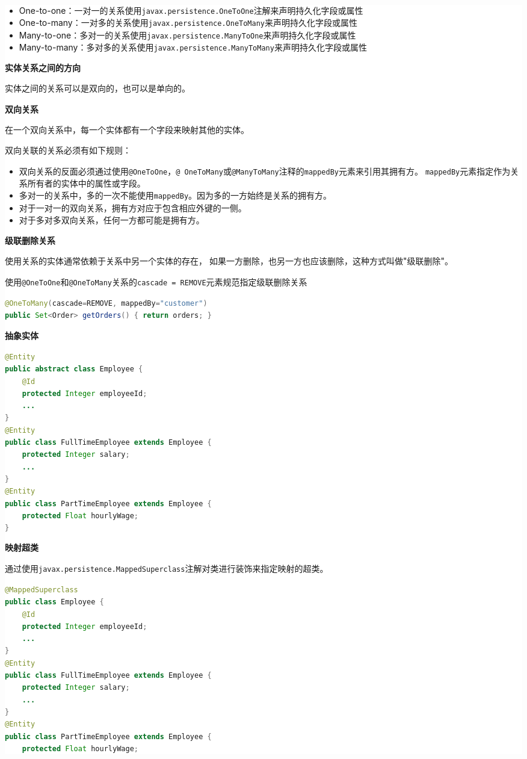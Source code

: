 * One-to-one：一对一的关系使用`javax.persistence.OneToOne`注解来声明持久化字段或属性
* One-to-many：一对多的关系使用`javax.persistence.OneToMany`来声明持久化字段或属性
* Many-to-one：多对一的关系使用`javax.persistence.ManyToOne`来声明持久化字段或属性
* Many-to-many：多对多的关系使用`javax.persistence.ManyToMany`来声明持久化字段或属性

**实体关系之间的方向**

实体之间的关系可以是双向的，也可以是单向的。

**双向关系**

在一个双向关系中，每一个实体都有一个字段来映射其他的实体。

双向关联的关系必须有如下规则：

* 双向关系的反面必须通过使用`@OneToOne`，`@ OneToMany`或`@ManyToMany`注释的`mappedBy`元素来引用其拥有方。 `mappedBy`元素指定作为关系所有者的实体中的属性或字段。 
* 多对一的关系中，多的一次不能使用`mappedBy`。因为多的一方始终是关系的拥有方。
* 对于一对一的双向关系，拥有方对应于包含相应外键的一侧。
* 对于多对多双向关系，任何一方都可能是拥有方。 

**级联删除关系**

使用关系的实体通常依赖于关系中另一个实体的存在， 如果一方删除，也另一方也应该删除，这种方式叫做"级联删除"。

使用`@OneToOne`和`@OneToMany`关系的`cascade = REMOVE`元素规范指定级联删除关系 

```java
@OneToMany(cascade=REMOVE, mappedBy="customer")
public Set<Order> getOrders() { return orders; }
```

**抽象实体**

```java
@Entity
public abstract class Employee {
    @Id
    protected Integer employeeId;
    ...
}
@Entity
public class FullTimeEmployee extends Employee {
    protected Integer salary;
    ...
}
@Entity
public class PartTimeEmployee extends Employee {
    protected Float hourlyWage;
}
```

**映射超类**

通过使用`javax.persistence.MappedSuperclass`注解对类进行装饰来指定映射的超类。 

```java
@MappedSuperclass
public class Employee {
    @Id
    protected Integer employeeId;
    ...
}
@Entity
public class FullTimeEmployee extends Employee {
    protected Integer salary;
    ...
}
@Entity
public class PartTimeEmployee extends Employee {
    protected Float hourlyWage;
```